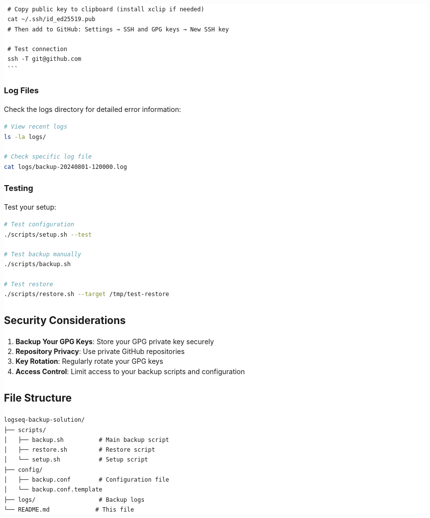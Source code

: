      # Copy public key to clipboard (install xclip if needed)
     cat ~/.ssh/id_ed25519.pub
     # Then add to GitHub: Settings → SSH and GPG keys → New SSH key
     
     # Test connection
     ssh -T git@github.com
     ```

### Log Files

Check the logs directory for detailed error information:

```bash
# View recent logs
ls -la logs/

# Check specific log file
cat logs/backup-20240801-120000.log
```

### Testing

Test your setup:

```bash
# Test configuration
./scripts/setup.sh --test

# Test backup manually
./scripts/backup.sh

# Test restore
./scripts/restore.sh --target /tmp/test-restore
```

## Security Considerations

1. **Backup Your GPG Keys**: Store your GPG private key securely
2. **Repository Privacy**: Use private GitHub repositories
3. **Key Rotation**: Regularly rotate your GPG keys
4. **Access Control**: Limit access to your backup scripts and configuration

## File Structure

```
logseq-backup-solution/
├── scripts/
│   ├── backup.sh          # Main backup script
│   ├── restore.sh         # Restore script
│   └── setup.sh           # Setup script
├── config/
│   ├── backup.conf        # Configuration file
│   └── backup.conf.template
├── logs/                  # Backup logs
└── README.md             # This file
```
